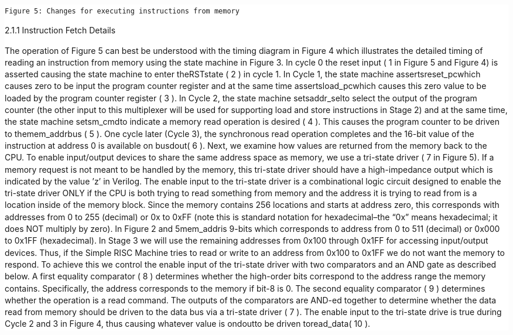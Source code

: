 ```
Figure 5: Changes for executing instructions from memory
```

2.1.1 Instruction Fetch Details

The operation of Figure 5 can best be understood with the timing diagram in Figure 4 which illustrates the
detailed timing of reading an instruction from memory using the state machine in Figure 3. In cycle 0 the
reset input ( 1 in Figure 5 and Figure 4) is asserted causing the state machine to enter theRSTstate ( 2 ) in
cycle 1. In Cycle 1, the state machine assertsreset_pcwhich causes zero to be input the program counter
register and at the same time assertsload_pcwhich causes this zero value to be loaded by the program
counter register ( 3 ). In Cycle 2, the state machine setsaddr_selto select the output of the program counter
(the other input to this multiplexer will be used for supporting load and store instructions in Stage 2) and at
the same time, the state machine setsm_cmdto indicate a memory read operation is desired ( 4 ). This causes
the program counter to be driven to themem_addrbus ( 5 ). One cycle later (Cycle 3), the synchronous read
operation completes and the 16-bit value of the instruction at address 0 is available on busdout( 6 ).
Next, we examine how values are returned from the memory back to the CPU. To enable input/output
devices to share the same address space as memory, we use a tri-state driver ( 7 in Figure 5). If a memory
request is not meant to be handled by the memory, this tri-state driver should have a high-impedance output
which is indicated by the value ’z’ in Verilog. The enable input to the tri-state driver is a combinational logic
circuit designed to enable the tri-state driver ONLY if the CPU is both trying to read something from memory
and the address it is trying to read from is a location inside of the memory block. Since the memory contains
256 locations and starts at address zero, this corresponds with addresses from 0 to 255 (decimal) or 0x
to 0xFF (note this is standard notation for hexadecimal–the “0x” means hexadecimal; it does NOT multiply
by zero). In Figure 2 and 5mem_addris 9-bits which corresponds to address from 0 to 511 (decimal) or
0x000 to 0x1FF (hexadecimal). In Stage 3 we will use the remaining addresses from 0x100 through 0x1FF
for accessing input/output devices. Thus, if the Simple RISC Machine tries to read or write to an address
from 0x100 to 0x1FF we do not want the memory to respond. To achieve this we control the enable input
of the tri-state driver with two comparators and an AND gate as described below.
A first equality comparator ( 8 ) determines whether the high-order bits correspond to the address range
the memory contains. Specifically, the address corresponds to the memory if bit-8 is 0. The second equality
comparator ( 9 ) determines whether the operation is a read command. The outputs of the comparators are
AND-ed together to determine whether the data read from memory should be driven to the data bus via a
tri-state driver ( 7 ). The enable input to the tri-state drive is true during Cycle 2 and 3 in Figure 4, thus
causing whatever value is ondoutto be driven toread_data( 10 ).
